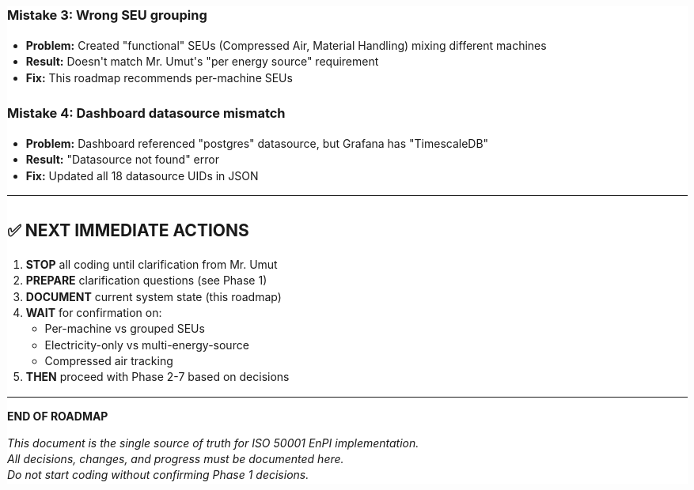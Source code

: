 ### Mistake 3: Wrong SEU grouping
- **Problem:** Created "functional" SEUs (Compressed Air, Material Handling) mixing different machines
- **Result:** Doesn't match Mr. Umut's "per energy source" requirement
- **Fix:** This roadmap recommends per-machine SEUs

### Mistake 4: Dashboard datasource mismatch
- **Problem:** Dashboard referenced "postgres" datasource, but Grafana has "TimescaleDB"
- **Result:** "Datasource not found" error
- **Fix:** Updated all 18 datasource UIDs in JSON

---

## ✅ NEXT IMMEDIATE ACTIONS

1. **STOP** all coding until clarification from Mr. Umut
2. **PREPARE** clarification questions (see Phase 1)
3. **DOCUMENT** current system state (this roadmap)
4. **WAIT** for confirmation on:
   - Per-machine vs grouped SEUs
   - Electricity-only vs multi-energy-source
   - Compressed air tracking
5. **THEN** proceed with Phase 2-7 based on decisions

---

**END OF ROADMAP**

*This document is the single source of truth for ISO 50001 EnPI implementation.*  
*All decisions, changes, and progress must be documented here.*  
*Do not start coding without confirming Phase 1 decisions.*

